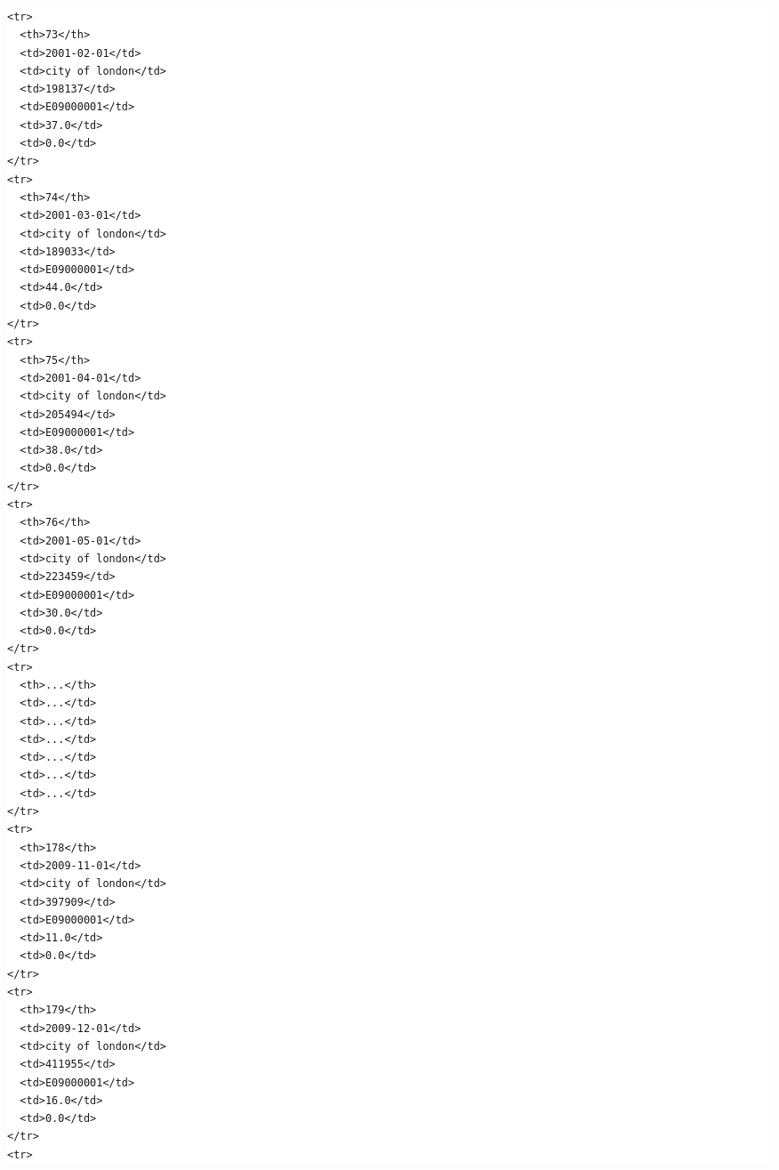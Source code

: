     <tr>
      <th>73</th>
      <td>2001-02-01</td>
      <td>city of london</td>
      <td>198137</td>
      <td>E09000001</td>
      <td>37.0</td>
      <td>0.0</td>
    </tr>
    <tr>
      <th>74</th>
      <td>2001-03-01</td>
      <td>city of london</td>
      <td>189033</td>
      <td>E09000001</td>
      <td>44.0</td>
      <td>0.0</td>
    </tr>
    <tr>
      <th>75</th>
      <td>2001-04-01</td>
      <td>city of london</td>
      <td>205494</td>
      <td>E09000001</td>
      <td>38.0</td>
      <td>0.0</td>
    </tr>
    <tr>
      <th>76</th>
      <td>2001-05-01</td>
      <td>city of london</td>
      <td>223459</td>
      <td>E09000001</td>
      <td>30.0</td>
      <td>0.0</td>
    </tr>
    <tr>
      <th>...</th>
      <td>...</td>
      <td>...</td>
      <td>...</td>
      <td>...</td>
      <td>...</td>
      <td>...</td>
    </tr>
    <tr>
      <th>178</th>
      <td>2009-11-01</td>
      <td>city of london</td>
      <td>397909</td>
      <td>E09000001</td>
      <td>11.0</td>
      <td>0.0</td>
    </tr>
    <tr>
      <th>179</th>
      <td>2009-12-01</td>
      <td>city of london</td>
      <td>411955</td>
      <td>E09000001</td>
      <td>16.0</td>
      <td>0.0</td>
    </tr>
    <tr>